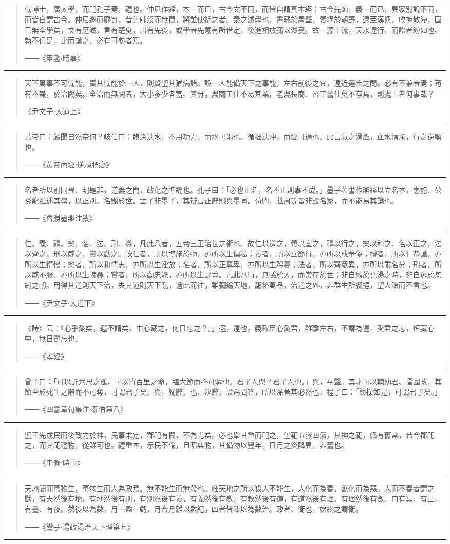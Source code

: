 
> 備博士，廣太學，而祀孔子焉，禮也。仲尼作經，本一而已，古今文不同，而皆自謂真本經；古今先師，義一而已，異家別說不同，而皆自謂古今。仲尼邈而靡質，昔先師沒而無間，將誰使折之者。秦之滅學也，書藏於屋壁，義絕於朝野，逮至漢興，收摭散滯，固已無全學矣，文有磨滅，言有楚夏，出有先後，或學者先意有所借定，後進相放彌以滋蔓。故一源十流，天水違行，而訟者紛如也。執不俱是，比而論之，必有可參者焉。
> 
> ——《申鑒·時事》

---
> 天下萬事不可備能，責其備能於一人，則賢聖其猶病諸。設一人能備天下之事能，左右前後之宜，遠近遲疾之問。必有不兼者焉；苟有不兼，於治闕矣。全治而無闕者，大小多少各當。其分，農商工仕不易其業。老農長商、習工舊仕莫不存焉，則處上者何事哉？
> 
> 《尹文子·大道上》

---

> 黃帝曰：願聞自然奈何？歧伯曰：臨深決水，不用功力，而水可竭也。循拙決沖，而經可通也。此言氣之滑澀，血水清濁，行之逆順也。
> 
> ——《黃帝內經·逆順肥瘦》

---

> 名者所以別同異、明是非，道義之門，政化之準繩也。孔子曰：「必也正名，名不正則事不成。」墨子著書作辯經以立名本，惠施、公孫龍祖述其學，以正別。名顯於世。孟子非墨子，其辯言正辭則與墨同。荀卿、莊周等皆非毀名家，而不能易其論也。
> 
> ——《魯勝墨辯注敘》

---

> 仁、義、禮、樂，名、法、刑、賞，凡此八者，五帝三王治世之術也。故仁以道之，義以宜之，禮以行之，樂以和之，名以正之，法以齊之，刑以威之，賞以勸之。故仁者，所以博施於物，亦所以生偏私；義者，所以立節行，亦所以成華偽；禮者，所以行恭謹，亦所以生惰慢；樂者，所以和情志，亦所以生淫放；名者，所以正尊卑，亦所以生矜篡；法者，所以齊眾異，亦所以乖名分；刑者，所以威不服，亦所以生陵暴；賞者，所以勸忠能，亦所以生鄙爭。凡此八術，無隱於人，而常存於世；非自顯於堯湯之時，非自逃於桀紂之朝。用得其道則天下治，失其道則天下亂，過此而往，雖彌綸天地，籠絡萬品，治道之外，非群生所餐挹，聖人錯而不言也。
> 
> ——《尹文子·大道下》

---

> 《詩》云：『心乎愛矣，遐不謂矣。中心藏之，何日忘之？』」遐，遠也。義取臣心愛君，雖離左右，不謂為遠。愛君之志，恒藏心中，無日蹔忘也。
> 
> ——《孝經》

---
> 曾子曰：「可以託六尺之孤，可以寄百里之命，臨大節而不可奪也。君子人與？君子人也。」與，平聲。其才可以輔幼君、攝國政，其節至於死生之際而不可奪，可謂君子矣。與，疑辭。也，決辭。設為問答，所以深著其必然也。程子曰：「節操如是，可謂君子矣。」
> 
> ——《四書章句集注·泰伯第八》

---

> 聖王先成民而後致力於神，民事未定，郡祀有闕，不為尤矣。必也舉其重而祀之，望祀五嶽四瀆，其神之祀，縣有舊常，若今郡祀之，而其祀禮物，從鮮可也。禮重本，示民不偷，且昭典物，其備物以豐年，日月之災降異，非舊也。
> 
> ——《申鑒·時事》

---

> 天地闢而萬物生，萬物生而人為政焉。無不能生而無殺也。唯天地之所以殺人不能生，人化而為善，獸化而為惡。人而不善者謂之獸，有天然後有地，有地然後有別，有別然後有義，有義然後有教，有教然後有道，有道然後有理，有理然後有數。曰有冥、有旦、有晝、有夜。然後以為數。月一盈一虧，月合月離以數紀，四者皆陳以為數治。政者、衛也，始終之謂衛。
> 
> ——《鬻子·湯政湯治天下理第七》

---